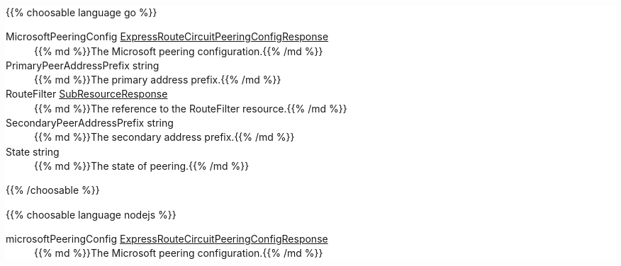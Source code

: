 {{% choosable language go %}}
<dl class="resources-properties"><dt class="property-optional"
            title="Optional">
        <span id="microsoftpeeringconfig_go">
<a href="#microsoftpeeringconfig_go" style="color: inherit; text-decoration: inherit;">Microsoft<wbr>Peering<wbr>Config</a>
</span>
        <span class="property-indicator"></span>
        <span class="property-type"><a href="#expressroutecircuitpeeringconfigresponse">Express<wbr>Route<wbr>Circuit<wbr>Peering<wbr>Config<wbr>Response</a></span>
    </dt>
    <dd>{{% md %}}The Microsoft peering configuration.{{% /md %}}</dd><dt class="property-optional"
            title="Optional">
        <span id="primarypeeraddressprefix_go">
<a href="#primarypeeraddressprefix_go" style="color: inherit; text-decoration: inherit;">Primary<wbr>Peer<wbr>Address<wbr>Prefix</a>
</span>
        <span class="property-indicator"></span>
        <span class="property-type">string</span>
    </dt>
    <dd>{{% md %}}The primary address prefix.{{% /md %}}</dd><dt class="property-optional"
            title="Optional">
        <span id="routefilter_go">
<a href="#routefilter_go" style="color: inherit; text-decoration: inherit;">Route<wbr>Filter</a>
</span>
        <span class="property-indicator"></span>
        <span class="property-type"><a href="#subresourceresponse">Sub<wbr>Resource<wbr>Response</a></span>
    </dt>
    <dd>{{% md %}}The reference to the RouteFilter resource.{{% /md %}}</dd><dt class="property-optional"
            title="Optional">
        <span id="secondarypeeraddressprefix_go">
<a href="#secondarypeeraddressprefix_go" style="color: inherit; text-decoration: inherit;">Secondary<wbr>Peer<wbr>Address<wbr>Prefix</a>
</span>
        <span class="property-indicator"></span>
        <span class="property-type">string</span>
    </dt>
    <dd>{{% md %}}The secondary address prefix.{{% /md %}}</dd><dt class="property-optional"
            title="Optional">
        <span id="state_go">
<a href="#state_go" style="color: inherit; text-decoration: inherit;">State</a>
</span>
        <span class="property-indicator"></span>
        <span class="property-type">string</span>
    </dt>
    <dd>{{% md %}}The state of peering.{{% /md %}}</dd></dl>
{{% /choosable %}}

{{% choosable language nodejs %}}
<dl class="resources-properties"><dt class="property-optional"
            title="Optional">
        <span id="microsoftpeeringconfig_nodejs">
<a href="#microsoftpeeringconfig_nodejs" style="color: inherit; text-decoration: inherit;">microsoft<wbr>Peering<wbr>Config</a>
</span>
        <span class="property-indicator"></span>
        <span class="property-type"><a href="#expressroutecircuitpeeringconfigresponse">Express<wbr>Route<wbr>Circuit<wbr>Peering<wbr>Config<wbr>Response</a></span>
    </dt>
    <dd>{{% md %}}The Microsoft peering configuration.{{% /md %}}</dd><dt class="property-optional"
            title="Optional">
        <span id="primarypeeraddressprefix_nodejs">
